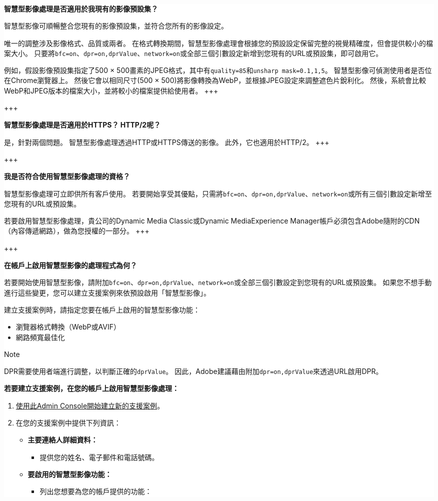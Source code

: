 **智慧型影像處理是否適用於我現有的影像預設集？**

智慧型影像可順暢整合您現有的影像預設集，並符合您所有的影像設定。

唯一的調整涉及影像格式、品質或兩者。 在格式轉換期間，智慧型影像處理會根據您的預設設定保留完整的視覺精確度，但會提供較小的檔案大小。 只要將`bfc=on`、`dpr=on,dprValue`、`network=on`或全部三個引數設定新增到您現有的URL或預設集，即可啟用它。

例如，假設影像預設集指定了500 × 500畫素的JPEG格式，其中有`quality=85`和`unsharp mask=0.1,1,5`。 智慧型影像可偵測使用者是否位在Chrome瀏覽器上。 然後它會以相同尺寸(500 × 500)將影像轉換為WebP，並根據JPEG設定來調整遮色片銳利化。 然後，系統會比較WebP和JPEG版本的檔案大小，並將較小的檔案提供給使用者。
+++







+++

**智慧型影像處理是否適用於HTTPS？ HTTP/2呢？**

是，針對兩個問題。 智慧型影像處理透過HTTP或HTTPS傳送的影像。 此外，它也適用於HTTP/2。
+++

+++

**我是否符合使用智慧型影像處理的資格？**

智慧型影像處理可立即供所有客戶使用。 若要開始享受其優點，只需將`bfc=on`、`dpr=on,dprValue`、`network=on`或所有三個引數設定新增至您現有的URL或預設集。

若要啟用智慧型影像處理，貴公司的Dynamic Media Classic或Dynamic MediaExperience Manager帳戶必須包含Adobe隨附的CDN （內容傳遞網路），做為您授權的一部分。
+++


+++

**在帳戶上啟用智慧型影像的處理程式為何？**

若要開始使用智慧型影像，請附加`bfc=on`、`dpr=on,dprValue`、`network=on`或全部三個引數設定到您現有的URL或預設集。 如果您不想手動進行這些變更，您可以建立支援案例來依預設啟用「智慧型影像」。

建立支援案例時，請指定您要在帳戶上啟用的智慧型影像功能：

* 瀏覽器格式轉換（WebP或AVIF）
* 網路頻寬最佳化

>[!NOTE]
>
>DPR需要使用者端進行調整，以判斷正確的`dprValue`。 因此，Adobe建議藉由附加`dpr=on,dprValue`來透過URL啟用DPR。

**若要建立支援案例，在您的帳戶上啟用智慧型影像處理：**

1. [使用此Admin Console開始建立新的支援案例](https://helpx.adobe.com/tw/enterprise/using/support-for-experience-cloud.html)。
1. 在您的支援案例中提供下列資訊：

   * **主要連絡人詳細資料：**

      * 提供您的姓名、電子郵件和電話號碼。

   * **要啟用的智慧型影像功能：**

      * 列出您想要為您的帳戶提供的功能：
